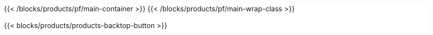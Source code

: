 {{< /blocks/products/pf/main-container >}}
{{< /blocks/products/pf/main-wrap-class >}}

{{< blocks/products/products-backtop-button >}}
